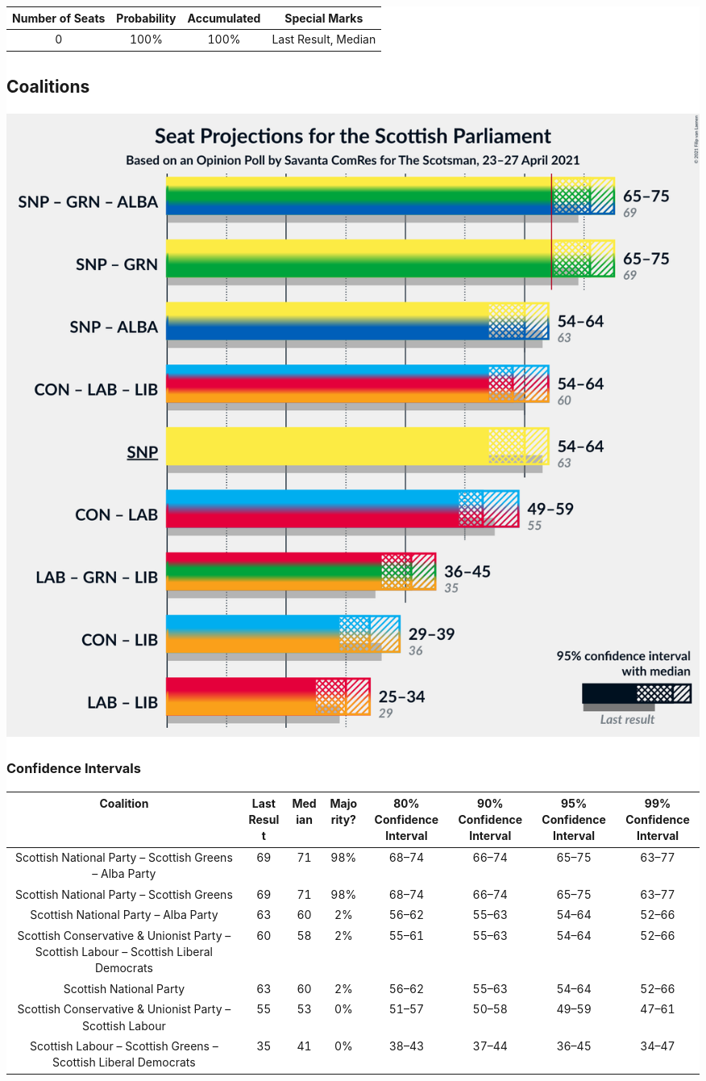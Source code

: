 | Number of Seats | Probability | Accumulated | Special Marks |
|:---------------:|:-----------:|:-----------:|:-------------:|
| 0 | 100% | 100% | Last Result, Median |


## Coalitions

![Graph with coalitions seats not yet produced](2021-04-27-SavantaComRes-coalitions-seats.png "Coalitions Seats")

### Confidence Intervals

| Coalition | Last Result | Median | Majority? | 80% Confidence Interval | 90% Confidence Interval | 95% Confidence Interval | 99% Confidence Interval |
|:---------:|:-----------:|:------:|:---------:|:-----------------------:|:-----------------------:|:-----------------------:|:-----------------------:|
| Scottish National Party – Scottish Greens – Alba Party | 69 | 71 | 98% | 68–74 | 66–74 | 65–75 | 63–77 |
| Scottish National Party – Scottish Greens | 69 | 71 | 98% | 68–74 | 66–74 | 65–75 | 63–77 |
| Scottish National Party – Alba Party | 63 | 60 | 2% | 56–62 | 55–63 | 54–64 | 52–66 |
| Scottish Conservative & Unionist Party – Scottish Labour – Scottish Liberal Democrats | 60 | 58 | 2% | 55–61 | 55–63 | 54–64 | 52–66 |
| Scottish National Party | 63 | 60 | 2% | 56–62 | 55–63 | 54–64 | 52–66 |
| Scottish Conservative & Unionist Party – Scottish Labour | 55 | 53 | 0% | 51–57 | 50–58 | 49–59 | 47–61 |
| Scottish Labour – Scottish Greens – Scottish Liberal Democrats | 35 | 41 | 0% | 38–43 | 37–44 | 36–45 | 34–47 |